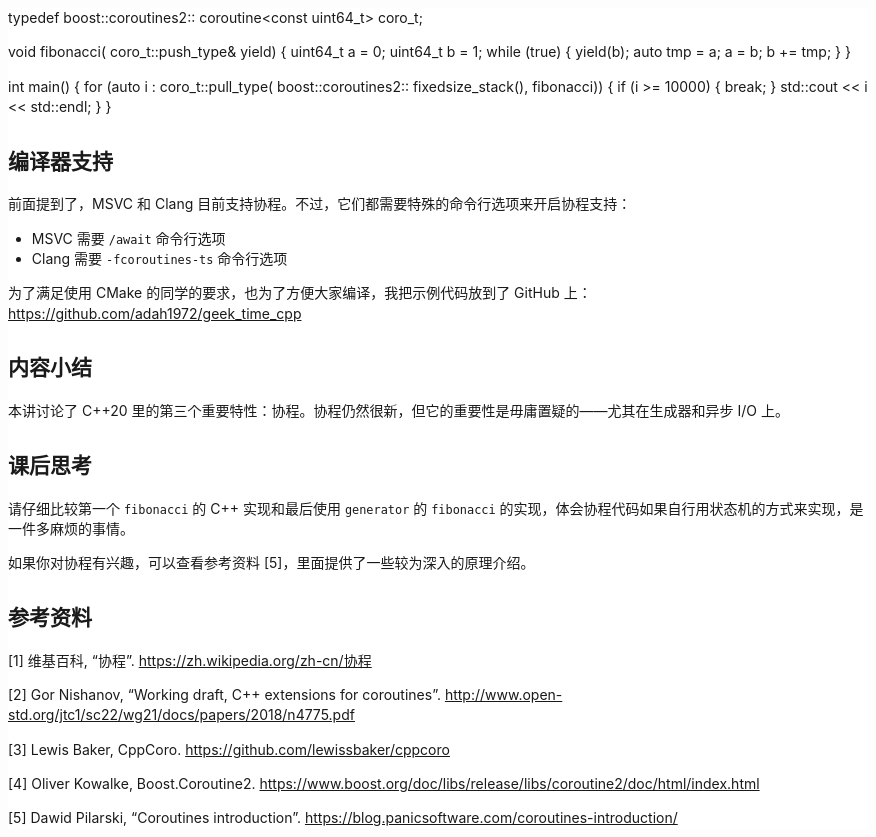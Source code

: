 typedef boost::coroutines2::
  coroutine&lt;const uint64_t&gt;
    coro_t;

void fibonacci(
  coro_t::push_type&amp; yield)
{
  uint64_t a = 0;
  uint64_t b = 1;
  while (true) {
    yield(b);
    auto tmp = a;
    a = b;
    b += tmp;
  }
}

int main()
{
  for (auto i : coro_t::pull_type(
         boost::coroutines2::
           fixedsize_stack(),
         fibonacci)) {
    if (i &gt;= 10000) {
      break;
    }
    std::cout &lt;&lt; i &lt;&lt; std::endl;
  }
}
</code></pre><h2>编译器支持</h2><p>前面提到了，MSVC 和 Clang 目前支持协程。不过，它们都需要特殊的命令行选项来开启协程支持：</p><ul>
<li>MSVC 需要 <code>/await</code> 命令行选项</li>
<li>Clang 需要 <code>-fcoroutines-ts</code> 命令行选项</li>
</ul><p>为了满足使用 CMake 的同学的要求，也为了方便大家编译，我把示例代码放到了 GitHub 上：<a href="https://github.com/adah1972/geek_time_cpp">https://github.com/adah1972/geek_time_cpp</a></p><h2>内容小结</h2><p>本讲讨论了 C++20 里的第三个重要特性：协程。协程仍然很新，但它的重要性是毋庸置疑的——尤其在生成器和异步 I/O 上。</p><h2>课后思考</h2><p>请仔细比较第一个 <code>fibonacci</code> 的 C++ 实现和最后使用 <code>generator</code> 的 <code>fibonacci</code> 的实现，体会协程代码如果自行用状态机的方式来实现，是一件多麻烦的事情。</p><p>如果你对协程有兴趣，可以查看参考资料 <span class="orange">[5]</span>，里面提供了一些较为深入的原理介绍。</p><h2><span class="reference">参考资料 </span></h2><p><span class="reference">[1] 维基百科, “协程”. <a href="https://zh.wikipedia.org/zh-cn/%E5%8D%8F%E7%A8%8B">https://zh.wikipedia.org/zh-cn/协程</a> </span></p><p><span class="reference">[2] Gor Nishanov, “Working draft, C++ extensions for coroutines”. <a href="http://www.open-std.org/jtc1/sc22/wg21/docs/papers/2018/n4775.pdf">http://www.open-std.org/jtc1/sc22/wg21/docs/papers/2018/n4775.pdf</a> </span></p><p><span class="reference">[3] Lewis Baker, CppCoro. <a href="https://github.com/lewissbaker/cppcoro">https://github.com/lewissbaker/cppcoro</a> </span></p><p><span class="reference">[4] Oliver Kowalke, Boost.Coroutine2. <a href="https://www.boost.org/doc/libs/release/libs/coroutine2/doc/html/index.html">https://www.boost.org/doc/libs/release/libs/coroutine2/doc/html/index.html</a> </span></p><p><span class="reference">[5] Dawid Pilarski, “Coroutines introduction”. <a href="https://blog.panicsoftware.com/coroutines-introduction/">https://blog.panicsoftware.com/coroutines-introduction/</a> </span></p>